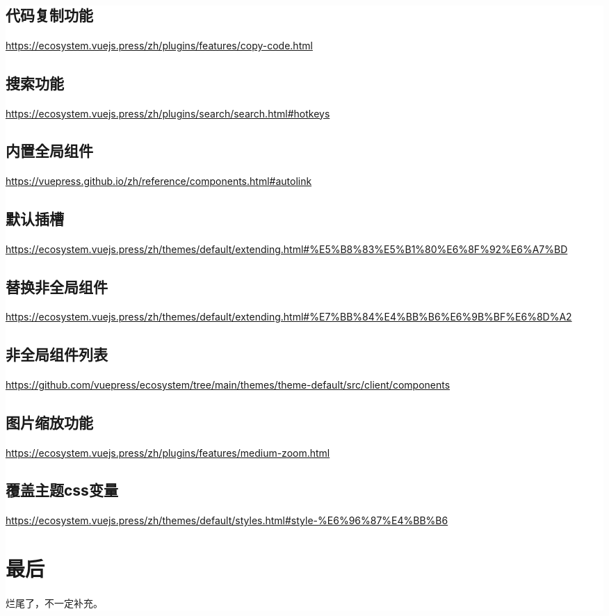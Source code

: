 ## 代码复制功能
https://ecosystem.vuejs.press/zh/plugins/features/copy-code.html
## 搜索功能
https://ecosystem.vuejs.press/zh/plugins/search/search.html#hotkeys


## 内置全局组件 
https://vuepress.github.io/zh/reference/components.html#autolink
## 默认插槽 
https://ecosystem.vuejs.press/zh/themes/default/extending.html#%E5%B8%83%E5%B1%80%E6%8F%92%E6%A7%BD
## 替换非全局组件 
https://ecosystem.vuejs.press/zh/themes/default/extending.html#%E7%BB%84%E4%BB%B6%E6%9B%BF%E6%8D%A2
## 非全局组件列表 
https://github.com/vuepress/ecosystem/tree/main/themes/theme-default/src/client/components
## 图片缩放功能 
https://ecosystem.vuejs.press/zh/plugins/features/medium-zoom.html
## 覆盖主题css变量
https://ecosystem.vuejs.press/zh/themes/default/styles.html#style-%E6%96%87%E4%BB%B6

# 最后
烂尾了，不一定补充。